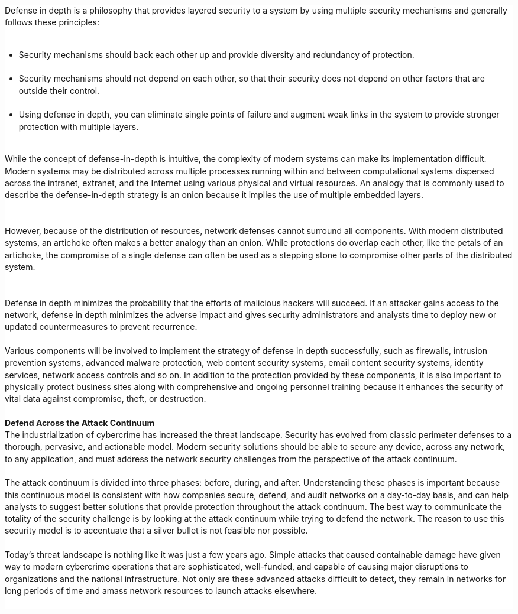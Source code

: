 Defense in depth is a philosophy that provides layered security to a system by using multiple security mechanisms and generally follows these principles:<br>
<br>
<ul>
<li>Security mechanisms should back each other up and provide diversity and redundancy of protection.</li><br>
<li>Security mechanisms should not depend on each other, so that their security does not depend on other factors that are outside their control.</li><br>
<li>Using defense in depth, you can eliminate single points of failure and augment weak links in the system to provide stronger protection with multiple layers.</li>
</ul>
<br>
While the concept of defense-in-depth is intuitive, the complexity of modern systems can make its implementation difficult. Modern systems may be distributed across multiple processes running within and between computational systems dispersed across the intranet, extranet, and the Internet using various physical and virtual resources. An analogy that is commonly used to describe the defense-in-depth strategy is an onion because it implies the use of multiple embedded layers.<br>
<br>
<img src="https://cjs6891.github.io/el7_blog/public/img/1517839103.png" alt="" style="">
<br>
However, because of the distribution of resources, network defenses cannot surround all components. With modern distributed systems, an artichoke often makes a better analogy than an onion. While protections do overlap each other, like the petals of an artichoke, the compromise of a single defense can often be used as a stepping stone to compromise other parts of the distributed system.<br>
<br>
<img src="https://cjs6891.github.io/el7_blog/public/img/1517839246.png" alt="" style="">
<br>
Defense in depth minimizes the probability that the efforts of malicious hackers will succeed. If an attacker gains access to the network, defense in depth minimizes the adverse impact and gives security administrators and analysts time to deploy new or updated countermeasures to prevent recurrence.<br>
<br>
Various components will be involved to implement the strategy of defense in depth successfully, such as firewalls, intrusion prevention systems, advanced malware protection, web content security systems, email content security systems, identity services, network access controls and so on. In addition to the protection provided by these components, it is also important to physically protect business sites along with comprehensive and ongoing personnel training because it enhances the security of vital data against compromise, theft, or destruction.<br>
<br>
<a name="Defend Across the Attack Continuum"></a>
<b>Defend Across the Attack Continuum</b><br>
The industrialization of cybercrime has increased the threat landscape. Security has evolved from classic perimeter defenses to a thorough, pervasive, and actionable model. Modern security solutions should be able to secure any device, across any network, to any application, and must address the network security challenges from the perspective of the attack continuum.<br>
<br>
The attack continuum is divided into three phases: before, during, and after. Understanding these phases is important because this continuous model is consistent with how companies secure, defend, and audit networks on a day-to-day basis, and can help analysts to suggest better solutions that provide protection throughout the attack continuum. The best way to communicate the totality of the security challenge is by looking at the attack continuum while trying to defend the network. The reason to use this security model is to accentuate that a silver bullet is not feasible nor possible.<br>
<br>
Today’s threat landscape is nothing like it was just a few years ago. Simple attacks that caused containable damage have given way to modern cybercrime operations that are sophisticated, well-funded, and capable of causing major disruptions to organizations and the national infrastructure. Not only are these advanced attacks difficult to detect, they remain in networks for long periods of time and amass network resources to launch attacks elsewhere.<br>
<br>